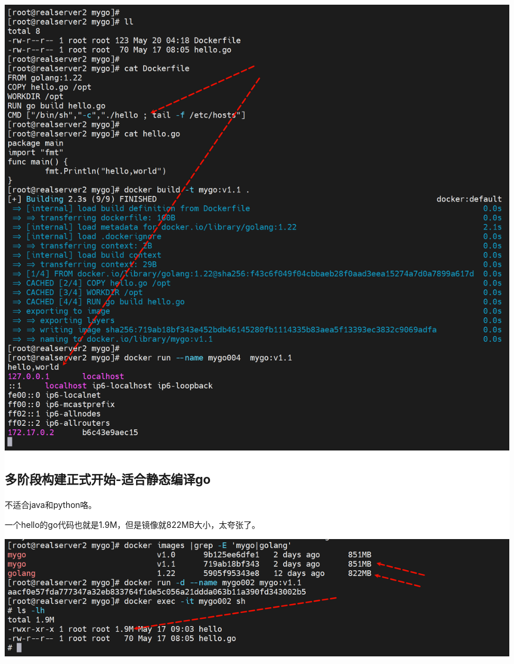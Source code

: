 ![image-20240520121906431](5-Docker镜像制作优化和多阶段构建.assets/image-20240520121906431.png)



## 多阶段构建正式开始-适合静态编译go

不适合java和python咯。



一个hello的go代码也就是1.9M，但是镜像就822MB大小，太夸张了。

![image-20240520140228411](5-Docker镜像制作优化和多阶段构建.assets/image-20240520140228411.png)
